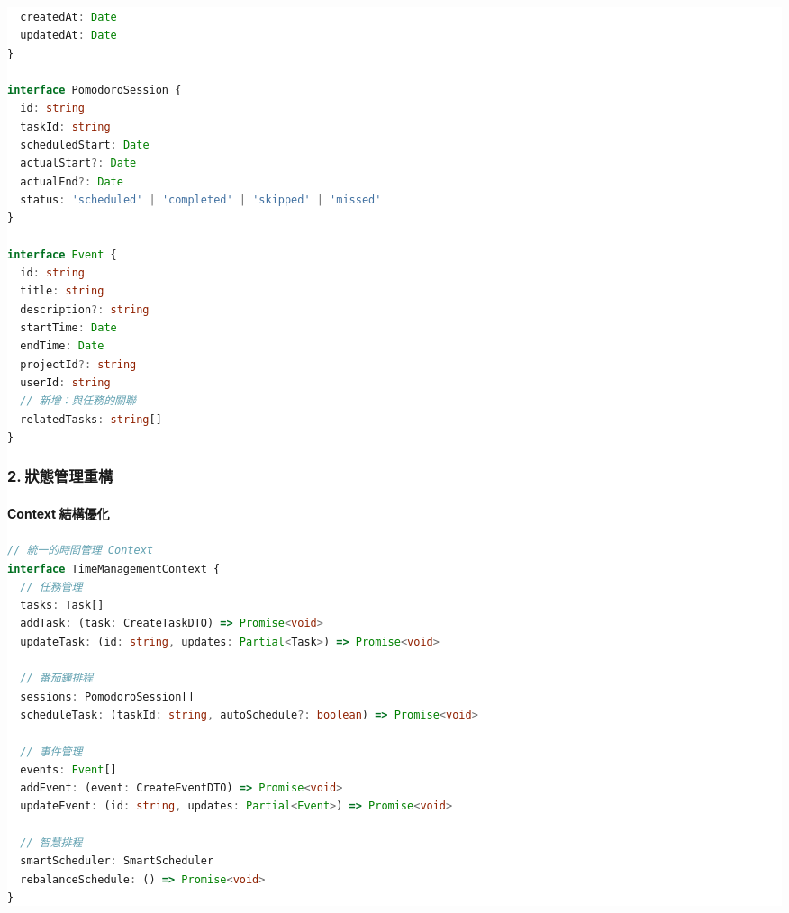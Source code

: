 ```typescript
  createdAt: Date
  updatedAt: Date
}

interface PomodoroSession {
  id: string
  taskId: string
  scheduledStart: Date
  actualStart?: Date
  actualEnd?: Date
  status: 'scheduled' | 'completed' | 'skipped' | 'missed'
}

interface Event {
  id: string
  title: string
  description?: string
  startTime: Date
  endTime: Date
  projectId?: string
  userId: string
  // 新增：與任務的關聯
  relatedTasks: string[]
}
```

### 2. 狀態管理重構

#### Context 結構優化
```typescript
// 統一的時間管理 Context
interface TimeManagementContext {
  // 任務管理
  tasks: Task[]
  addTask: (task: CreateTaskDTO) => Promise<void>
  updateTask: (id: string, updates: Partial<Task>) => Promise<void>
  
  // 番茄鐘排程
  sessions: PomodoroSession[]
  scheduleTask: (taskId: string, autoSchedule?: boolean) => Promise<void>
  
  // 事件管理
  events: Event[]
  addEvent: (event: CreateEventDTO) => Promise<void>
  updateEvent: (id: string, updates: Partial<Event>) => Promise<void>
  
  // 智慧排程
  smartScheduler: SmartScheduler
  rebalanceSchedule: () => Promise<void>
}
```
